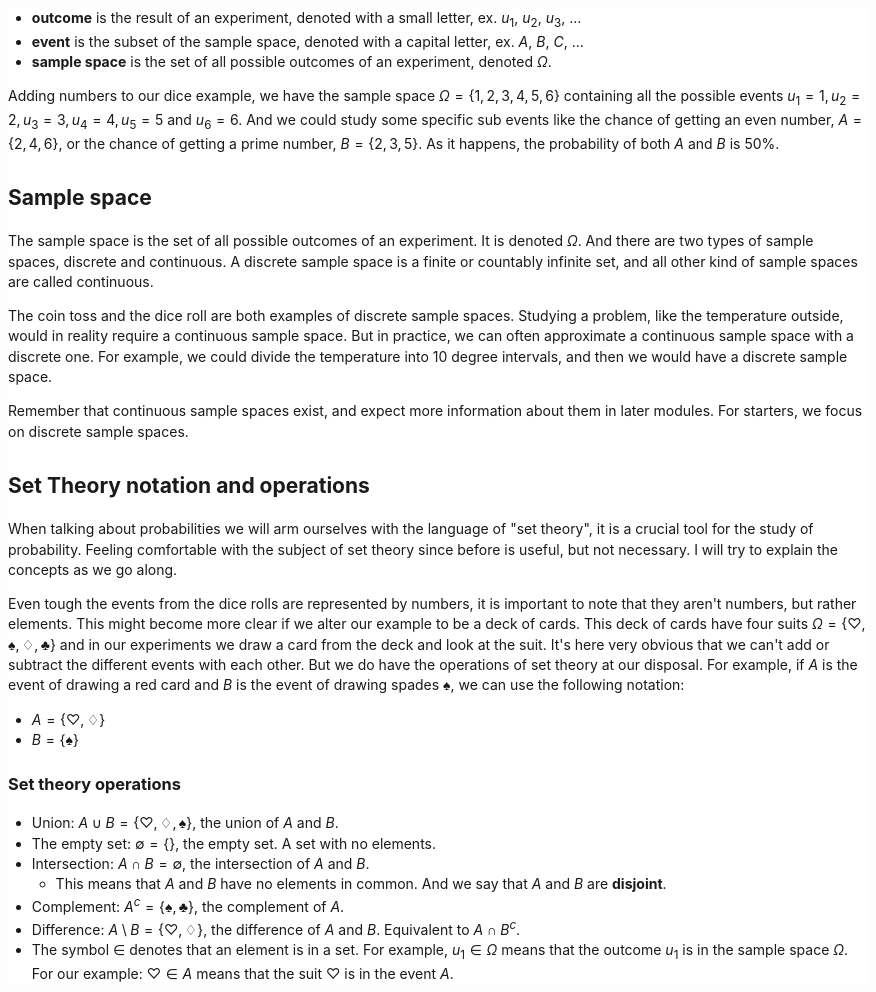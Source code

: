 - **outcome** is the result of an experiment, denoted with a small letter, ex. $u_1$, $u_2$, $u_3$, ...
- **event** is the subset of the sample space, denoted with a capital letter, ex. $A$, $B$, $C$, ...
- **sample space** is the set of all possible outcomes of an experiment, denoted $\Omega$.

Adding numbers to our dice example, we have the sample space $\Omega = \{1,2,3,4,5,6\}$ containing all the possible events $u_1=1, u_2=2, u_3=3, u_4=4, u_5=5$ and $u_6=6$. And we could study some specific sub events like the chance of getting an even number, $A=\{2,4,6\}$, or the chance of getting a prime number, $B=\{2,3,5\}$. As it happens, the probability of both $A$ and $B$ is 50%.

## Sample space
The sample space is the set of all possible outcomes of an experiment. It is denoted $\Omega$. And there are two types of sample spaces, discrete and continuous. A discrete sample space is a finite or countably infinite set, and all other kind of sample spaces are called continuous.

The coin toss and the dice roll are both examples of discrete sample spaces. Studying a problem, like the temperature outside, would in reality require a continuous sample space. But in practice, we can often approximate a continuous sample space with a discrete one. For example, we could divide the temperature into 10 degree intervals, and then we would have a discrete sample space.

Remember that continuous sample spaces exist, and expect more information about them in later modules. For starters, we focus on discrete sample spaces.

## Set Theory notation and operations
When talking about probabilities we will arm ourselves with the language of "set theory", it is a crucial tool for the study of probability. Feeling comfortable with the subject of set theory since before is useful, but not necessary. I will try to explain the concepts as we go along.


Even tough the events from the dice rolls are represented by numbers, it is important to note that they aren't numbers, but rather elements. This might become more clear if we alter our example to be a deck of cards. This deck of cards have four suits $\Omega = \{\heartsuit, \spadesuit, \diamondsuit, \clubsuit \}$ and in our experiments we draw a card from the deck and look at the suit. It's here very obvious that we can't add or subtract the different events with each other. But we do have the operations of set theory at our disposal. For example, if $A$ is the event of drawing a red card and $B$ is the event of drawing spades $\spadesuit$, we can use the following notation:

- $A=\{\heartsuit, \diamondsuit\}$
- $B=\{\spadesuit\}$

### Set theory operations

- Union: $A \cup B = \{\heartsuit, \diamondsuit, \spadesuit\}$, the union of $A$ and $B$.
- The empty set: $\emptyset = \{\}$, the empty set. A set with no elements.
- Intersection: $A \cap B = \emptyset$, the intersection of $A$ and $B$.
  - This means that $A$ and $B$ have no elements in common. And we say that $A$ and $B$ are **disjoint**.
- Complement: $A^c = \{\spadesuit, \clubsuit\}$, the complement of $A$.
- Difference: $A \setminus B = \{\heartsuit, \diamondsuit\}$, the difference of $A$ and $B$. Equivalent to $A \cap B^c$.
- The symbol $\in$ denotes that an element is in a set. For example, $u_1 \in \Omega$ means that the outcome $u_1$ is in the sample space $\Omega$. For our example: $\heartsuit \in A$ means that the suit $\heartsuit$ is in the event $A$.
